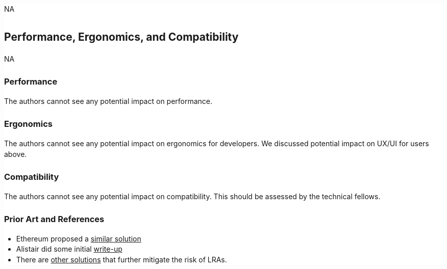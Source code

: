 NA

## Performance, Ergonomics, and Compatibility

NA

### Performance

The authors cannot see any potential impact on performance.

### Ergonomics

The authors cannot see any potential impact on ergonomics for developers. We discussed potential impact on UX/UI for users above.

### Compatibility

The authors cannot see any potential impact on compatibility. This should be assessed by the technical fellows.


### Prior Art and References
- Ethereum proposed a [similar solution](https://blog.stake.fish/ethereum-staking-all-you-need-to-know-about-the-validator-queue/)
- Alistair did some initial [write-up](https://hackmd.io/SpzFSNeXQM6YScW1iODC_A)
- There are [other solutions](https://arxiv.org/pdf/2208.05408.pdf) that further mitigate the risk of LRAs.